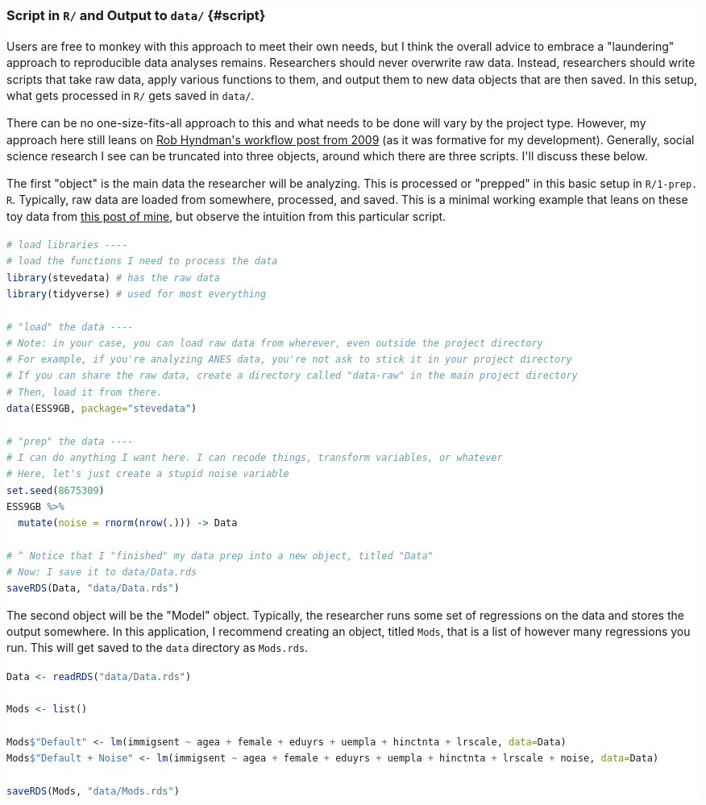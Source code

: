 ### Script in `R/` and Output to `data/` {#script}

Users are free to monkey with this approach to meet their own needs, but I think the overall advice to embrace a "laundering" approach to reproducible data analyses remains. Researchers should never overwrite raw data. Instead, researchers should write scripts that take raw data, apply various functions to them, and output them to new data objects that are then saved. In this setup, what gets processed in `R/` gets saved in `data/`.

There can be no one-size-fits-all approach to this and what needs to be done will vary by the project type. However, my approach here still leans on [Rob Hyndman's workflow post from 2009](https://robjhyndman.com/hyndsight/workflow-in-r/) (as it was formative for my development). Generally, social science research I see can be truncated into three objects, around which there are three scripts. I'll discuss these below.

The first "object" is the main data the researcher will be analyzing. This is processed or "prepped" in this basic setup in `R/1-prep.R`. Typically, raw data are loaded from somewhere, processed, and saved. This is a minimal working example that leans on these toy data from [this post of mine](http://svmiller.com/blog/2020/03/what-explains-british-attitudes-toward-immigration-a-pedagogical-example/), but observe the intuition from this particular script.


```r
# load libraries ----
# load the functions I need to process the data
library(stevedata) # has the raw data
library(tidyverse) # used for most everything

# "load" the data ----
# Note: in your case, you can load raw data from wherever, even outside the project directory
# For example, if you're analyzing ANES data, you're not ask to stick it in your project directory
# If you can share the raw data, create a directory called "data-raw" in the main project directory
# Then, load it from there.
data(ESS9GB, package="stevedata")

# "prep" the data ----
# I can do anything I want here. I can recode things, transform variables, or whatever
# Here, let's just create a stupid noise variable
set.seed(8675309)
ESS9GB %>%
  mutate(noise = rnorm(nrow(.))) -> Data

# ^ Notice that I "finished" my data prep into a new object, titled "Data"
# Now: I save it to data/Data.rds
saveRDS(Data, "data/Data.rds")
```

The second object will be the "Model" object. Typically, the researcher runs some set of regressions on the data and stores the output somewhere. In this application, I recommend creating an object, titled `Mods`, that is a list of however many regressions you run. This will get saved to the `data` directory as `Mods.rds`.


```r
Data <- readRDS("data/Data.rds")

Mods <- list()

Mods$"Default" <- lm(immigsent ~ agea + female + eduyrs + uempla + hinctnta + lrscale, data=Data)
Mods$"Default + Noise" <- lm(immigsent ~ agea + female + eduyrs + uempla + hinctnta + lrscale + noise, data=Data)

saveRDS(Mods, "data/Mods.rds")
```
